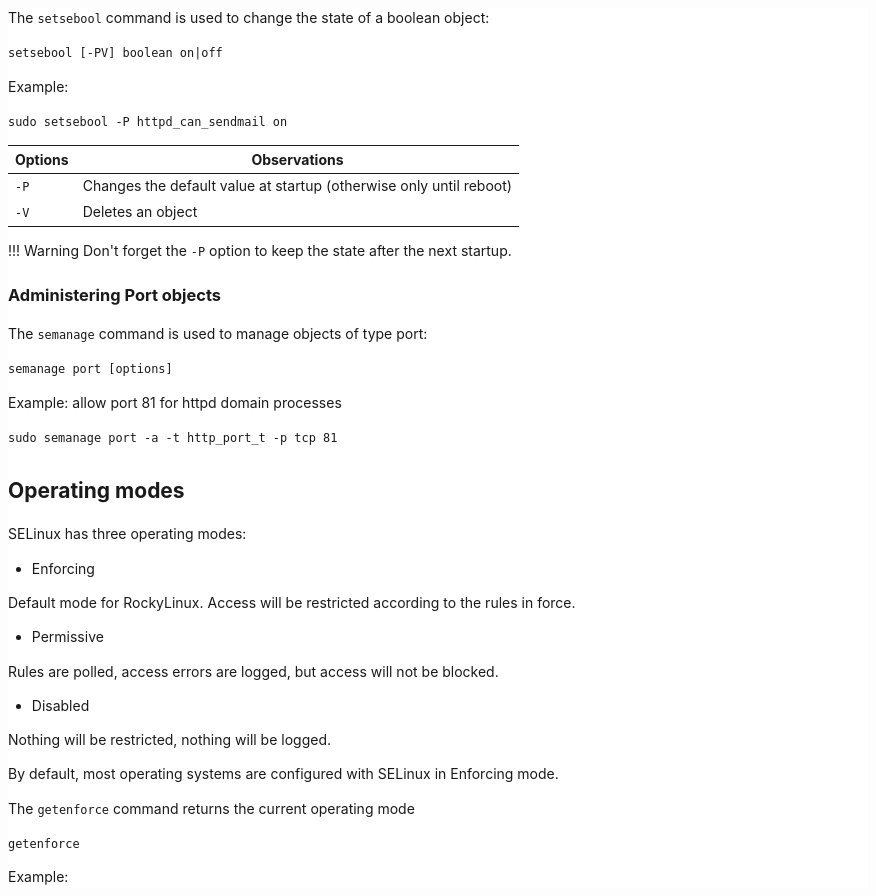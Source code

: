 The `setsebool` command is used to change the state of a boolean object:

```
setsebool [-PV] boolean on|off
```

Example:

```
sudo setsebool -P httpd_can_sendmail on
```

| Options | Observations                                                       |
|---------|--------------------------------------------------------------------|
| `-P`    | Changes the default value at startup (otherwise only until reboot) |
| `-V`    | Deletes an object                                                  |

!!! Warning
    Don't forget the `-P` option to keep the state after the next startup.

### Administering Port objects

The `semanage` command is used to manage objects of type port:

```
semanage port [options]
```

Example: allow port 81 for httpd domain processes

```
sudo semanage port -a -t http_port_t -p tcp 81
```

## Operating modes

SELinux has three operating modes:

* Enforcing

Default mode for RockyLinux. Access will be restricted according to the rules in force.

* Permissive

Rules are polled, access errors are logged, but access will not be blocked.

* Disabled

Nothing will be restricted, nothing will be logged.

By default, most operating systems are configured with SELinux in Enforcing mode.

The `getenforce` command returns the current operating mode

```
getenforce
```

Example:
